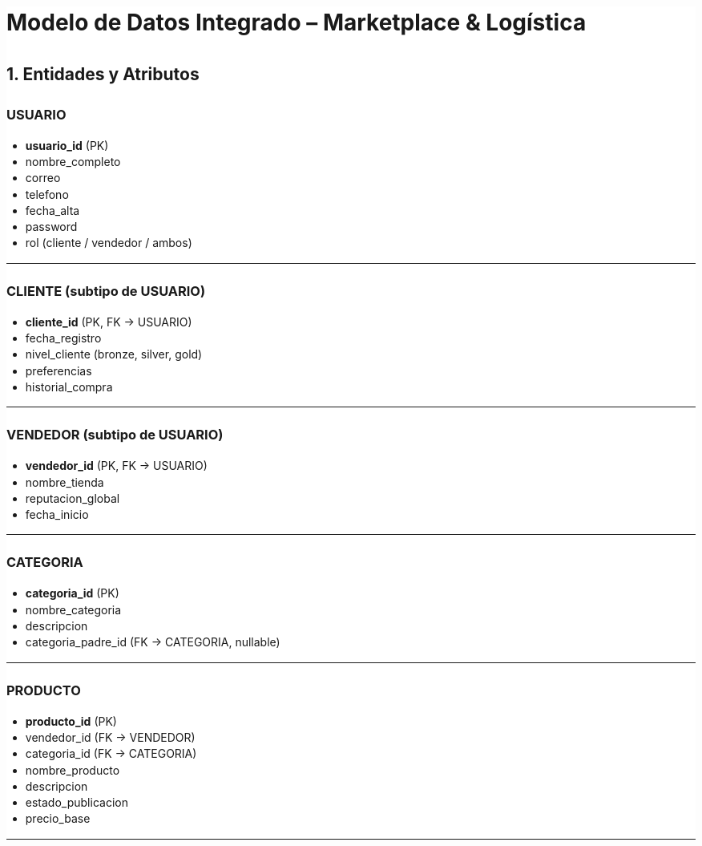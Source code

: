 # Modelo de Datos Integrado – Marketplace & Logística

## 1. Entidades y Atributos

### USUARIO
- **usuario_id** (PK)  
- nombre_completo  
- correo  
- telefono  
- fecha_alta  
- password  
- rol (cliente / vendedor / ambos)  

---

### CLIENTE (subtipo de USUARIO)
- **cliente_id** (PK, FK → USUARIO)  
- fecha_registro  
- nivel_cliente (bronze, silver, gold)  
- preferencias  
- historial_compra  

---

### VENDEDOR (subtipo de USUARIO)
- **vendedor_id** (PK, FK → USUARIO)  
- nombre_tienda  
- reputacion_global  
- fecha_inicio  

---

### CATEGORIA
- **categoria_id** (PK)  
- nombre_categoria  
- descripcion  
- categoria_padre_id (FK → CATEGORIA, nullable)  

---

### PRODUCTO
- **producto_id** (PK)  
- vendedor_id (FK → VENDEDOR)  
- categoria_id (FK → CATEGORIA)  
- nombre_producto  
- descripcion  
- estado_publicacion  
- precio_base  

---